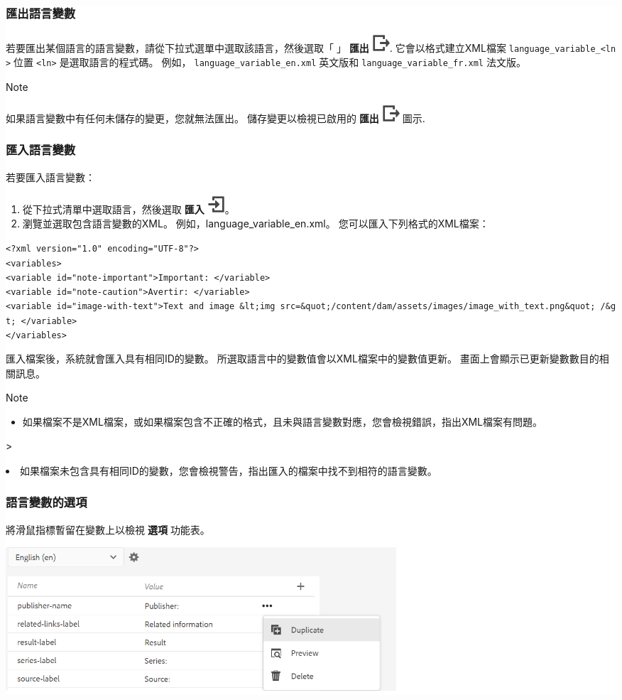 ### 匯出語言變數

若要匯出某個語言的語言變數，請從下拉式選單中選取該語言，然後選取「 」 **匯出** <img src="./assets/language-variable-export-icon.svg" alt="匯出圖示" width="25">.
它會以格式建立XML檔案 `language_variable_<ln>` 位置 `<ln>` 是選取語言的程式碼。 例如， `language_variable_en.xml` 英文版和 `language_variable_fr.xml` 法文版。

>[!NOTE]
> 
>如果語言變數中有任何未儲存的變更，您就無法匯出。 儲存變更以檢視已啟用的 **匯出** <img src="./assets/language-variable-export-icon.svg" alt="匯入圖示" width="25"> 圖示.

### 匯入語言變數

若要匯入語言變數：

1. 從下拉式清單中選取語言，然後選取 **匯入** <img src="./assets/language-variable-import-icon.svg" width="25">。
2. 瀏覽並選取包含語言變數的XML。 例如，language_variable_en.xml。
您可以匯入下列格式的XML檔案：

```
<?xml version="1.0" encoding="UTF-8"?>
<variables>    
<variable id="note-important">Important: </variable>    
<variable id="note-caution">Avertir: </variable>    
<variable id="image-with-text">Text and image &lt;img src=&quot;/content/dam/assets/images/image_with_text.png&quot; /&gt; </variable> 
</variables> 
```

匯入檔案後，系統就會匯入具有相同ID的變數。 所選取語言中的變數值會以XML檔案中的變數值更新。  畫面上會顯示已更新變數數目的相關訊息。

>[!NOTE]
> 
><ul><li>如果檔案不是XML檔案，或如果檔案包含不正確的格式，且未與語言變數對應，您會檢視錯誤，指出XML檔案有問題。 
&gt;<li>如果檔案未包含具有相同ID的變數，您會檢視警告，指出匯入的檔案中找不到相符的語言變數。

### 語言變數的選項

將滑鼠指標暫留在變數上以檢視 **選項** 功能表。

<img width="550" alt="語言變數的選項選單" src="./assets/language-variable-user-options.png">
